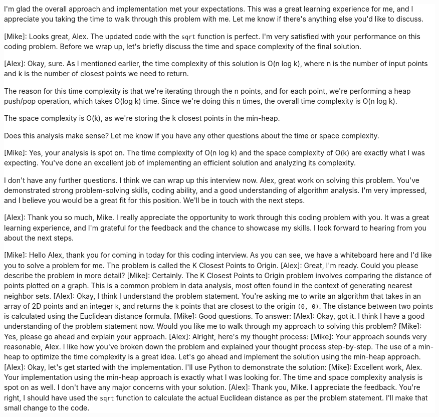 I'm glad the overall approach and implementation met your expectations. This was a great learning experience for me, and I appreciate you taking the time to walk through this problem with me. Let me know if there's anything else you'd like to discuss.

[Mike]: Looks great, Alex. The updated code with the `sqrt` function is perfect. I'm very satisfied with your performance on this coding problem. Before we wrap up, let's briefly discuss the time and space complexity of the final solution.

[Alex]: Okay, sure. As I mentioned earlier, the time complexity of this solution is O(n log k), where n is the number of input points and k is the number of closest points we need to return.

The reason for this time complexity is that we're iterating through the n points, and for each point, we're performing a heap push/pop operation, which takes O(log k) time. Since we're doing this n times, the overall time complexity is O(n log k).

The space complexity is O(k), as we're storing the k closest points in the min-heap.

Does this analysis make sense? Let me know if you have any other questions about the time or space complexity.

[Mike]: Yes, your analysis is spot on. The time complexity of O(n log k) and the space complexity of O(k) are exactly what I was expecting. You've done an excellent job of implementing an efficient solution and analyzing its complexity.

I don't have any further questions. I think we can wrap up this interview now. Alex, great work on solving this problem. You've demonstrated strong problem-solving skills, coding ability, and a good understanding of algorithm analysis. I'm very impressed, and I believe you would be a great fit for this position. We'll be in touch with the next steps.

[Alex]: Thank you so much, Mike. I really appreciate the opportunity to work through this coding problem with you. It was a great learning experience, and I'm grateful for the feedback and the chance to showcase my skills. I look forward to hearing from you about the next steps.

[Mike]: Hello Alex, thank you for coming in today for this coding interview. As you can see, we have a whiteboard here and I'd like you to solve a problem for me. The problem is called the K Closest Points to Origin.
[Alex]: Great, I'm ready. Could you please describe the problem in more detail?
[Mike]: Certainly. The K Closest Points to Origin problem involves comparing the distance of points plotted on a graph. This is a common problem in data analysis, most often found in the context of generating nearest neighbor sets.
[Alex]: Okay, I think I understand the problem statement. You're asking me to write an algorithm that takes in an array of 2D points and an integer `k`, and returns the `k` points that are closest to the origin `(0, 0)`. The distance between two points is calculated using the Euclidean distance formula.
[Mike]: Good questions. To answer:
[Alex]: Okay, got it. I think I have a good understanding of the problem statement now. Would you like me to walk through my approach to solving this problem?
[Mike]: Yes, please go ahead and explain your approach.
[Alex]: Alright, here's my thought process:
[Mike]: Your approach sounds very reasonable, Alex. I like how you've broken down the problem and explained your thought process step-by-step. The use of a min-heap to optimize the time complexity is a great idea. Let's go ahead and implement the solution using the min-heap approach.
[Alex]: Okay, let's get started with the implementation. I'll use Python to demonstrate the solution:
[Mike]: Excellent work, Alex. Your implementation using the min-heap approach is exactly what I was looking for. The time and space complexity analysis is spot on as well. I don't have any major concerns with your solution.
[Alex]: Thank you, Mike. I appreciate the feedback. You're right, I should have used the `sqrt` function to calculate the actual Euclidean distance as per the problem statement. I'll make that small change to the code.